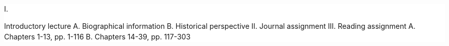 I.
</td>
<td>
Introductory lecture
</td>
</tr>
<tr>
<td>
</td>
<td>
A.
</td>
<td>
Biographical information
</td>
</tr>
<tr>
<td>
</td>
<td>
B.
</td>
<td>
Historical perspective
</td>
</tr>
<tr>
<td>
II.
</td>
<td>
Journal assignment
</td>
</tr>
<tr>
<td>
III.
</td>
<td>
Reading assignment
</td>
</tr>
<tr>
<td>
</td>
<td>
A.
</td>
<td>
Chapters 1-13, pp. 1-116
</td>
</tr>
<tr>
<td>
</td>
<td>
B.
</td>
<td>
Chapters 14-39, pp. 117-303
</td>
</tr>
<tr>
<td>